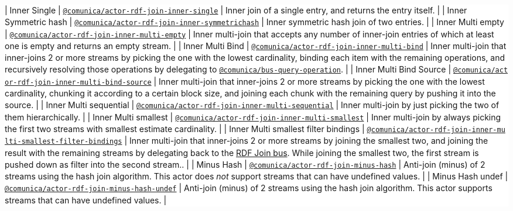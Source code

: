 | Inner Single                         | [`@comunica/actor-rdf-join-inner-single`](https://github.com/comunica/comunica/tree/master/packages/actor-rdf-join-inner-single)                                                 | Inner join of a single entry, and returns the entry itself.                                                                                                                                                                                                                                                                                            |
| Inner Symmetric hash                 | [`@comunica/actor-rdf-join-inner-symmetrichash`](https://github.com/comunica/comunica/tree/master/packages/actor-rdf-join-inner-symmetrichash)                                   | Inner symmetric hash join of two entries.                                                                                                                                                                                                                                                                                                              |
| Inner Multi empty                    | [`@comunica/actor-rdf-join-inner-multi-empty`](https://github.com/comunica/comunica/tree/master/packages/actor-rdf-join-inner-multi-empty)                                       | Inner multi-join that accepts any number of inner-join entries of which at least one is empty and returns an empty stream.                                                                                                                                                                                                                             |
| Inner Multi Bind                     | [`@comunica/actor-rdf-join-inner-multi-bind`](https://github.com/comunica/comunica/tree/master/packages/actor-rdf-join-inner-multi-bind)                                         | Inner multi-join that inner-joins 2 or more streams by picking the one with the lowest cardinality, binding each item with the remaining operations, and recursively resolving those operations by delegating to [`@comunica/bus-query-operation`](https://github.com/comunica/comunica/tree/master/packages/bus-query-operation).                     |
| Inner Multi Bind Source              | [`@comunica/actor-rdf-join-inner-multi-bind-source`](https://github.com/comunica/comunica/tree/master/packages/actor-rdf-join-inner-multi-bind-source)                           | Inner multi-join that inner-joins 2 or more streams by picking the one with the lowest cardinality, chunking it according to a certain block size, and joining each chunk with the remaining query by pushing it into the source.                                                                                                                      |
| Inner Multi sequential               | [`@comunica/actor-rdf-join-inner-multi-sequential`](https://github.com/comunica/comunica/tree/master/packages/actor-rdf-join-inner-multi-sequential)                             | Inner multi-join by just picking the two of them hierarchically.                                                                                                                                                                                                                                                                                       |
| Inner Multi smallest                 | [`@comunica/actor-rdf-join-inner-multi-smallest`](https://github.com/comunica/comunica/tree/master/packages/actor-rdf-join-inner-multi-smallest)                                 | Inner multi-join by always picking the first two streams with smallest estimate cardinality.                                                                                                                                                                                                                                                           |
| Inner Multi smallest filter bindings | [`@comunica/actor-rdf-join-inner-multi-smallest-filter-bindings`](https://github.com/comunica/comunica/tree/master/packages/actor-rdf-join-inner-multi-smallest-filter-bindings) | Inner multi-join that inner-joins 2 or more streams by joining the smallest two, and joining the result with the remaining streams by delegating back to the [RDF Join bus](https://github.com/comunica/comunica/tree/master/packages/bus-rdf-join). While joining the smallest two, the first stream is pushed down as filter into the second stream.. |
| Minus Hash                           | [`@comunica/actor-rdf-join-minus-hash`](https://github.com/comunica/comunica/tree/master/packages/actor-rdf-join-minus-hash)                                                     | Anti-join (minus) of 2 streams using the hash join algorithm. This actor does _not_ support streams that can have undefined values.                                                                                                                                                                                                                    |
| Minus Hash undef                     | [`@comunica/actor-rdf-join-minus-hash-undef`](https://github.com/comunica/comunica/tree/master/packages/actor-rdf-join-minus-hash-undef)                                         | Anti-join (minus) of 2 streams using the hash join algorithm. This actor supports streams that can have undefined values.                                                                                                                                                                                                                              |